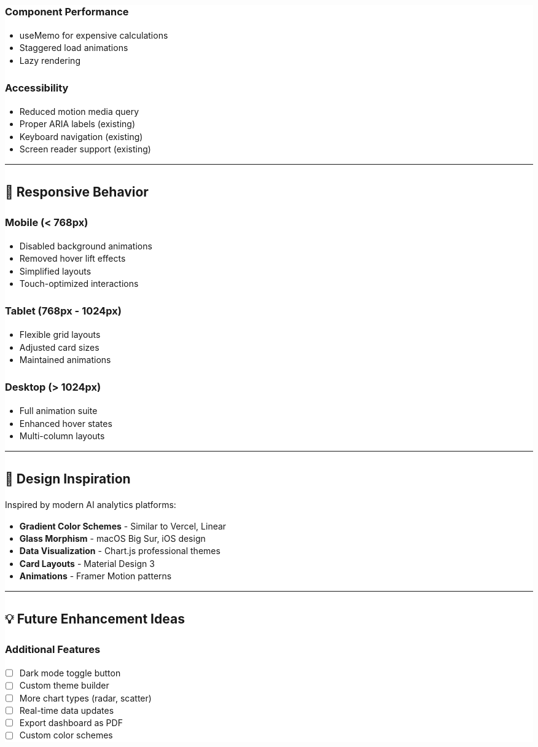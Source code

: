 ### Component Performance
- useMemo for expensive calculations
- Staggered load animations
- Lazy rendering

### Accessibility
- Reduced motion media query
- Proper ARIA labels (existing)
- Keyboard navigation (existing)
- Screen reader support (existing)

---

## 📱 Responsive Behavior

### Mobile (< 768px)
- Disabled background animations
- Removed hover lift effects
- Simplified layouts
- Touch-optimized interactions

### Tablet (768px - 1024px)
- Flexible grid layouts
- Adjusted card sizes
- Maintained animations

### Desktop (> 1024px)
- Full animation suite
- Enhanced hover states
- Multi-column layouts

---

## 🎯 Design Inspiration

Inspired by modern AI analytics platforms:
- **Gradient Color Schemes** - Similar to Vercel, Linear
- **Glass Morphism** - macOS Big Sur, iOS design
- **Data Visualization** - Chart.js professional themes
- **Card Layouts** - Material Design 3
- **Animations** - Framer Motion patterns

---

## 💡 Future Enhancement Ideas

### Additional Features
- [ ] Dark mode toggle button
- [ ] Custom theme builder
- [ ] More chart types (radar, scatter)
- [ ] Real-time data updates
- [ ] Export dashboard as PDF
- [ ] Custom color schemes
